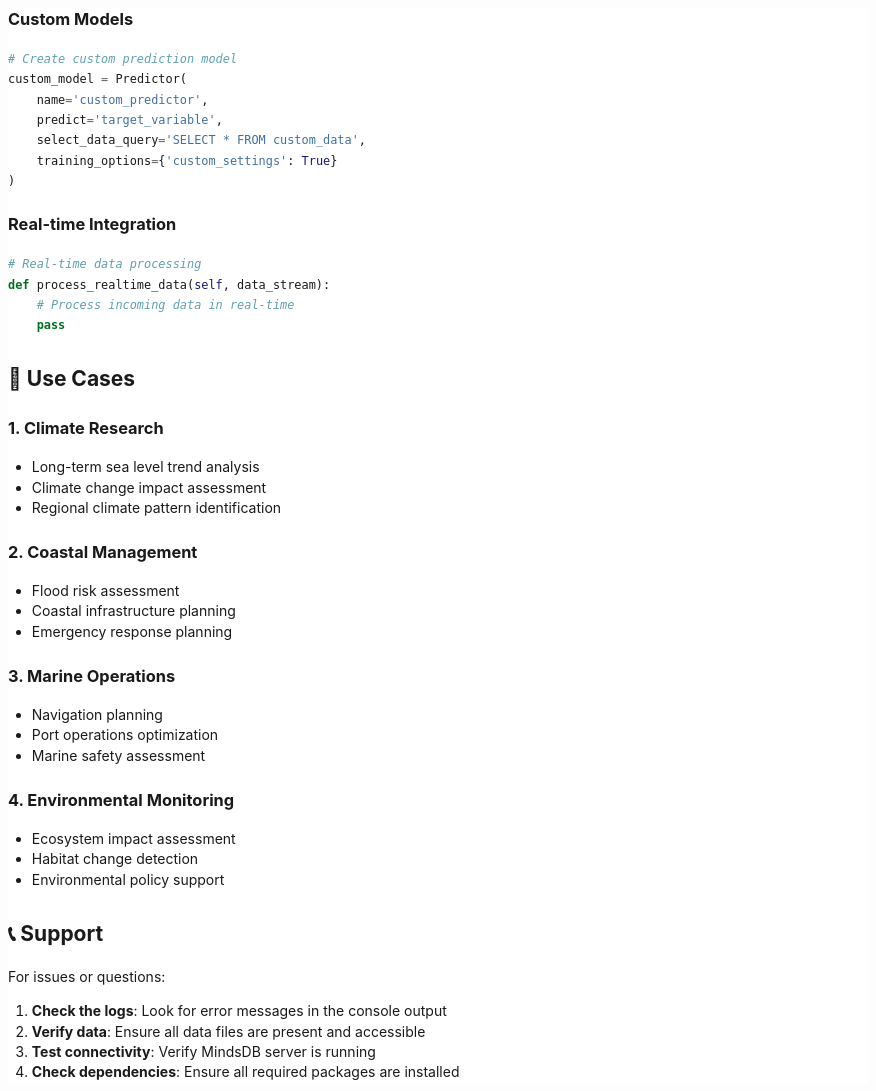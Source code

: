 ### Custom Models
```python
# Create custom prediction model
custom_model = Predictor(
    name='custom_predictor',
    predict='target_variable',
    select_data_query='SELECT * FROM custom_data',
    training_options={'custom_settings': True}
)
```

### Real-time Integration
```python
# Real-time data processing
def process_realtime_data(self, data_stream):
    # Process incoming data in real-time
    pass
```

## 🌟 Use Cases

### 1. Climate Research
- Long-term sea level trend analysis
- Climate change impact assessment
- Regional climate pattern identification

### 2. Coastal Management
- Flood risk assessment
- Coastal infrastructure planning
- Emergency response planning

### 3. Marine Operations
- Navigation planning
- Port operations optimization
- Marine safety assessment

### 4. Environmental Monitoring
- Ecosystem impact assessment
- Habitat change detection
- Environmental policy support

## 📞 Support

For issues or questions:

1. **Check the logs**: Look for error messages in the console output
2. **Verify data**: Ensure all data files are present and accessible
3. **Test connectivity**: Verify MindsDB server is running
4. **Check dependencies**: Ensure all required packages are installed
